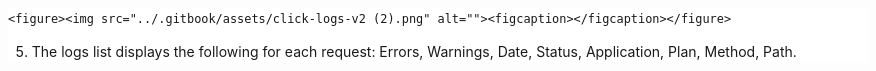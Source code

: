     <figure><img src="../.gitbook/assets/click-logs-v2 (2).png" alt=""><figcaption></figcaption></figure>
5.  The logs list displays the following for each request: Errors, Warnings, Date, Status, Application, Plan, Method, Path.

